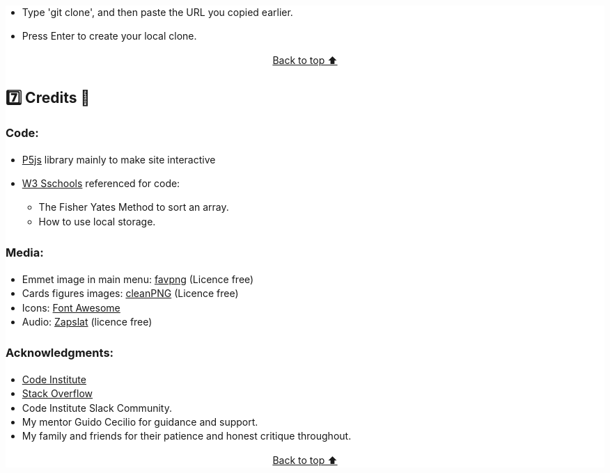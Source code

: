 - Type 'git clone', and then paste the URL you copied earlier.

- Press Enter to create your local clone.

<div align="center"><p style="text-align: center"><a href="#top">Back to top ⬆️</a></p></div>

<p id="credits"></p>

## 7️⃣ Credits 🙏

<p id="code"></p>

### Code:

- <a href="https://p5js.org/">P5js</a> library mainly to make site interactive 

- <a href="https://www.w3schools.com/">W3 Sschools</a> referenced for code:
  - The Fisher Yates Method to sort an array.
  - How to use local storage.

<p id="media"></p>

### Media:

- Emmet image in main menu: <a href="https://favpng.com/">favpng</a> (Licence free)
- Cards figures images: <a href="https://www.cleanpng.com/">cleanPNG</a> (Licence free)
- Icons: <a href="https://fontawesome.com/">Font Awesome</a>
- Audio: <a href="https://www.zapsplat.com/">Zapslat</a> (licence free)

<p id="ack"></p>

### Acknowledgments:

- <a href="https://codeinstitute.net" rel="noopener" target="_blank">Code Institute</a>
- <a href="https://stackoverflow.com/" rel="noopener" target="_blank">Stack Overflow</a>
- Code Institute Slack Community.
- My mentor Guido Cecilio for guidance and support.
- My family and friends for their patience and honest critique throughout.

<div align="center"><p style="text-align: center"><a href="#top">Back to top ⬆️</a></p></div>
